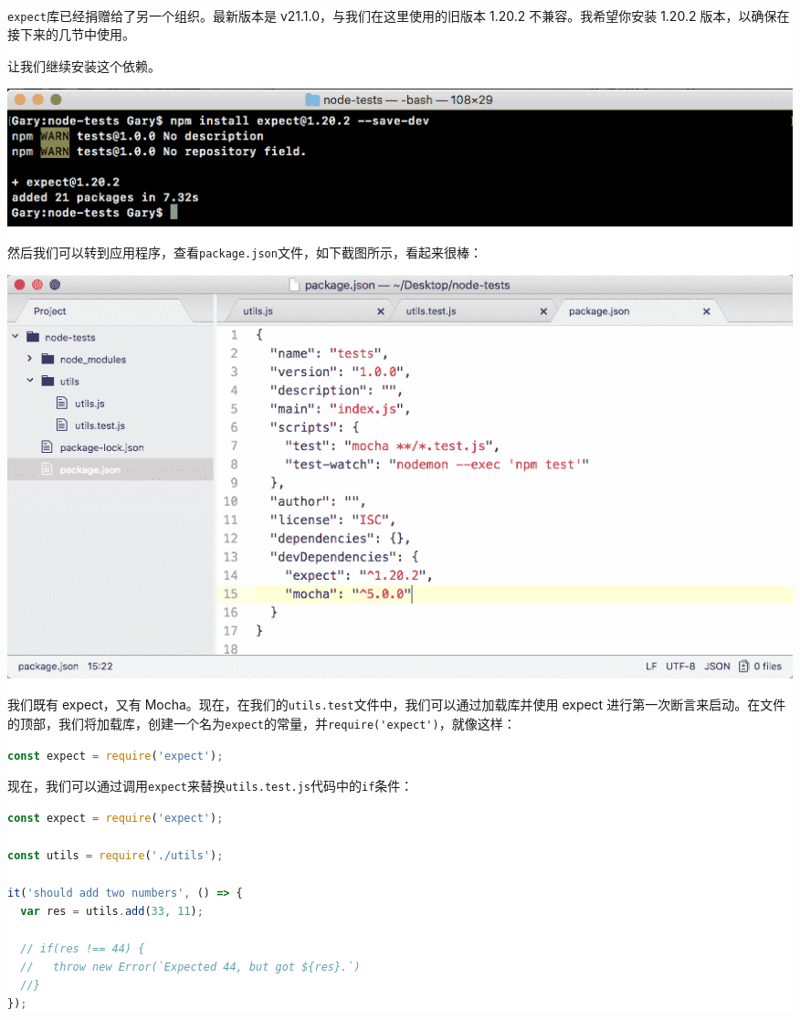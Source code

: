 `expect`库已经捐赠给了另一个组织。最新版本是 v21.1.0，与我们在这里使用的旧版本 1.20.2 不兼容。我希望你安装 1.20.2 版本，以确保在接下来的几节中使用。

让我们继续安装这个依赖。

![](img/b511a1be-49e1-48ed-a0f9-3a2124c7d558.png)

然后我们可以转到应用程序，查看`package.json`文件，如下截图所示，看起来很棒：

![](img/d77c03b2-9944-4f4e-a3cd-313fb6fcf88c.png)

我们既有 expect，又有 Mocha。现在，在我们的`utils.test`文件中，我们可以通过加载库并使用 expect 进行第一次断言来启动。在文件的顶部，我们将加载库，创建一个名为`expect`的常量，并`require('expect')`，就像这样：

```js
const expect = require('expect');
```

现在，我们可以通过调用`expect`来替换`utils.test.js`代码中的`if`条件：

```js
const expect = require('expect');

const utils = require('./utils');

it('should add two numbers', () => {
  var res = utils.add(33, 11);

  // if(res !== 44) {
  //   throw new Error(`Expected 44, but got ${res}.`)
  //}
});
```
